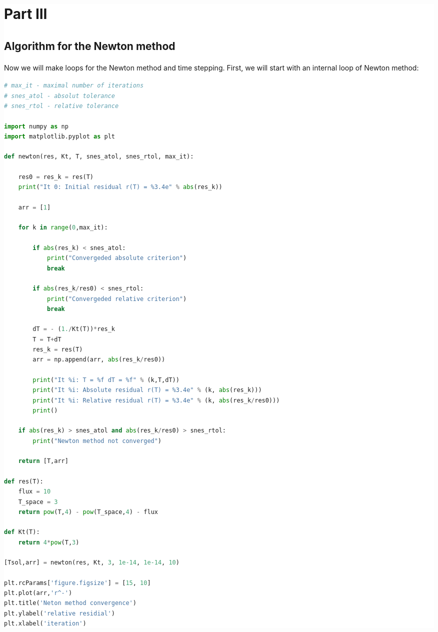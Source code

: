 
# Part III

## Algorithm for the Newton method

Now we will make loops for the Newton method and time stepping. First, we will start with an internal loop of Newton method:

```python
# max_it - maximal number of iterations
# snes_atol - absolut tolerance
# snes_rtol - relative tolerance

import numpy as np
import matplotlib.pyplot as plt

def newton(res, Kt, T, snes_atol, snes_rtol, max_it):
    
    res0 = res_k = res(T)
    print("It 0: Initial residual r(T) = %3.4e" % abs(res_k))

    arr = [1]
    
    for k in range(0,max_it): 
    
        if abs(res_k) < snes_atol:
            print("Convergeded absolute criterion")
            break
        
        if abs(res_k/res0) < snes_rtol:
            print("Convergeded relative criterion")
            break
    
        dT = - (1./Kt(T))*res_k
        T = T+dT
        res_k = res(T)
        arr = np.append(arr, abs(res_k/res0))
        
        print("It %i: T = %f dT = %f" % (k,T,dT))
        print("It %i: Absolute residual r(T) = %3.4e" % (k, abs(res_k)))
        print("It %i: Relative residual r(T) = %3.4e" % (k, abs(res_k/res0)))
        print()
        
    if abs(res_k) > snes_atol and abs(res_k/res0) > snes_rtol:
        print("Newton method not converged")  
        
    return [T,arr]

def res(T):
    flux = 10
    T_space = 3
    return pow(T,4) - pow(T_space,4) - flux

def Kt(T):
    return 4*pow(T,3)    
     
[Tsol,arr] = newton(res, Kt, 3, 1e-14, 1e-14, 10)  

plt.rcParams['figure.figsize'] = [15, 10]
plt.plot(arr,'r^-')
plt.title('Neton method convergence')
plt.ylabel('relative residial')
plt.xlabel('iteration')
```